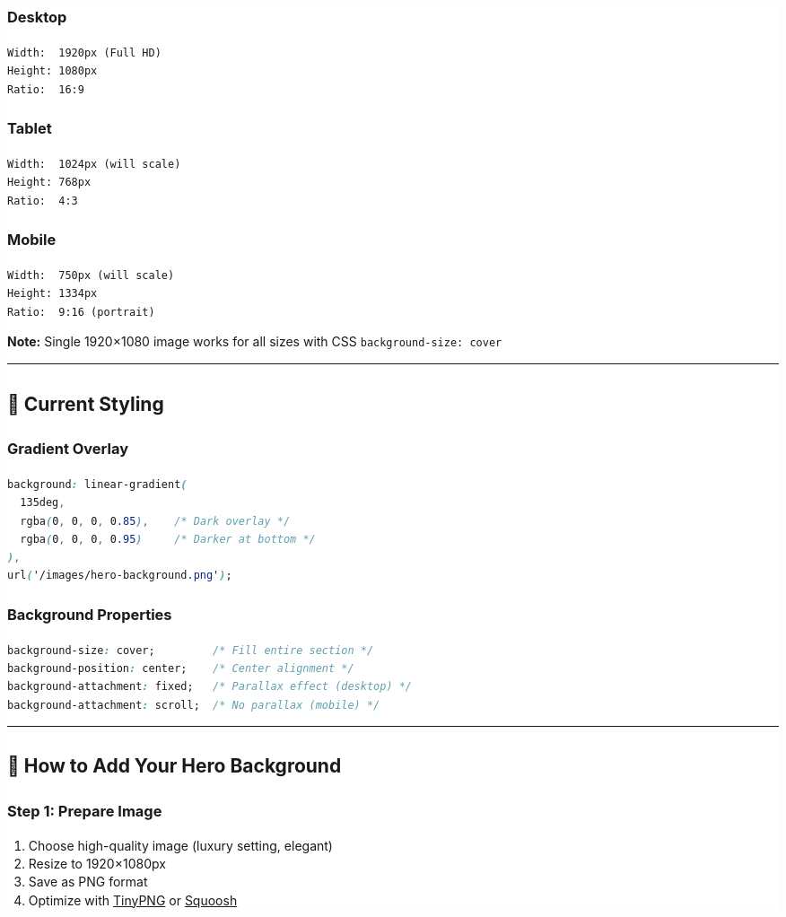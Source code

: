 ### **Desktop**
```
Width:  1920px (Full HD)
Height: 1080px
Ratio:  16:9
```

### **Tablet**
```
Width:  1024px (will scale)
Height: 768px
Ratio:  4:3
```

### **Mobile**
```
Width:  750px (will scale)
Height: 1334px
Ratio:  9:16 (portrait)
```

**Note:** Single 1920×1080 image works for all sizes with CSS `background-size: cover`

---

## 🎨 Current Styling

### **Gradient Overlay**
```css
background: linear-gradient(
  135deg, 
  rgba(0, 0, 0, 0.85),    /* Dark overlay */
  rgba(0, 0, 0, 0.95)     /* Darker at bottom */
),
url('/images/hero-background.png');
```

### **Background Properties**
```css
background-size: cover;         /* Fill entire section */
background-position: center;    /* Center alignment */
background-attachment: fixed;   /* Parallax effect (desktop) */
background-attachment: scroll;  /* No parallax (mobile) */
```

---

## 📝 How to Add Your Hero Background

### **Step 1: Prepare Image**
1. Choose high-quality image (luxury setting, elegant)
2. Resize to 1920×1080px
3. Save as PNG format
4. Optimize with [TinyPNG](https://tinypng.com) or [Squoosh](https://squoosh.app)
